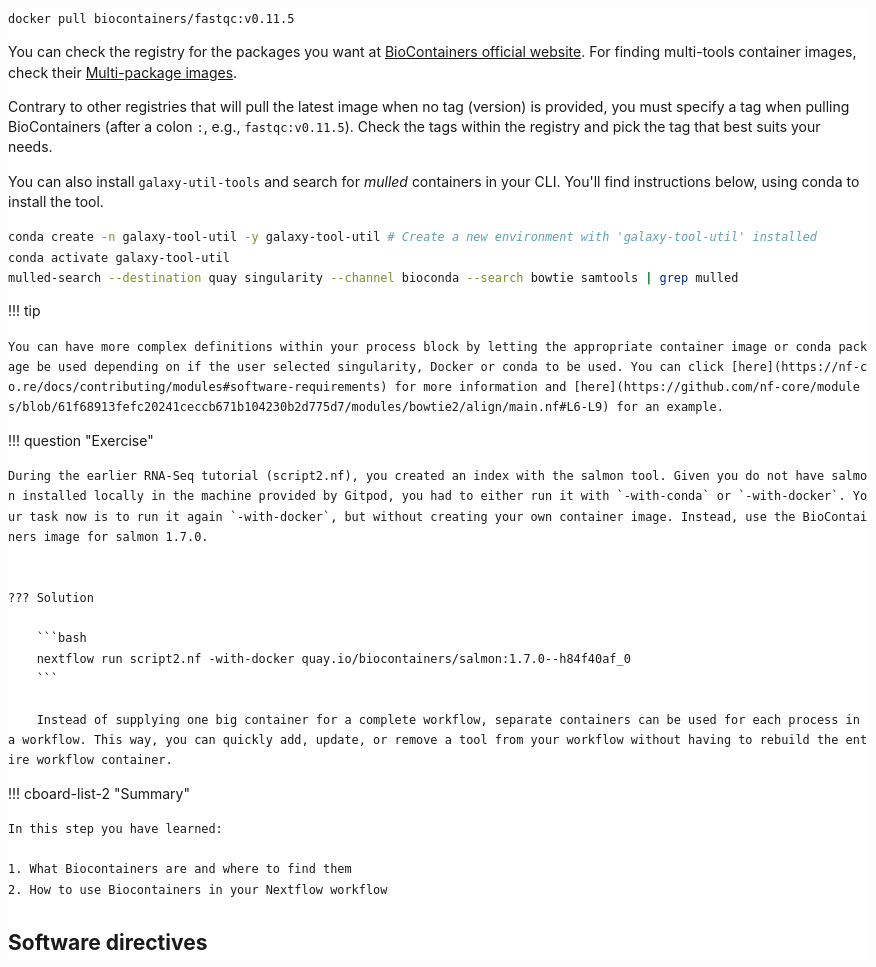 ```bash
docker pull biocontainers/fastqc:v0.11.5
```

You can check the registry for the packages you want at [BioContainers official website](https://biocontainers.pro/registry). For finding multi-tools container images, check their [Multi-package images](https://biocontainers.pro/multipackage).

Contrary to other registries that will pull the latest image when no tag (version) is provided, you must specify a tag when pulling BioContainers (after a colon `:`, e.g., `fastqc:v0.11.5`). Check the tags within the registry and pick the tag that best suits your needs.

You can also install `galaxy-util-tools` and search for _mulled_ containers in your CLI. You'll find instructions below, using conda to install the tool.

```bash
conda create -n galaxy-tool-util -y galaxy-tool-util # Create a new environment with 'galaxy-tool-util' installed
conda activate galaxy-tool-util
mulled-search --destination quay singularity --channel bioconda --search bowtie samtools | grep mulled
```

!!! tip

    You can have more complex definitions within your process block by letting the appropriate container image or conda package be used depending on if the user selected singularity, Docker or conda to be used. You can click [here](https://nf-co.re/docs/contributing/modules#software-requirements) for more information and [here](https://github.com/nf-core/modules/blob/61f68913fefc20241ceccb671b104230b2d775d7/modules/bowtie2/align/main.nf#L6-L9) for an example.

!!! question "Exercise"

    During the earlier RNA-Seq tutorial (script2.nf), you created an index with the salmon tool. Given you do not have salmon installed locally in the machine provided by Gitpod, you had to either run it with `-with-conda` or `-with-docker`. Your task now is to run it again `-with-docker`, but without creating your own container image. Instead, use the BioContainers image for salmon 1.7.0.


    ??? Solution

        ```bash
        nextflow run script2.nf -with-docker quay.io/biocontainers/salmon:1.7.0--h84f40af_0
        ```

        Instead of supplying one big container for a complete workflow, separate containers can be used for each process in a workflow. This way, you can quickly add, update, or remove a tool from your workflow without having to rebuild the entire workflow container.

!!! cboard-list-2 "Summary"

    In this step you have learned:

    1. What Biocontainers are and where to find them
    2. How to use Biocontainers in your Nextflow workflow

## Software directives
